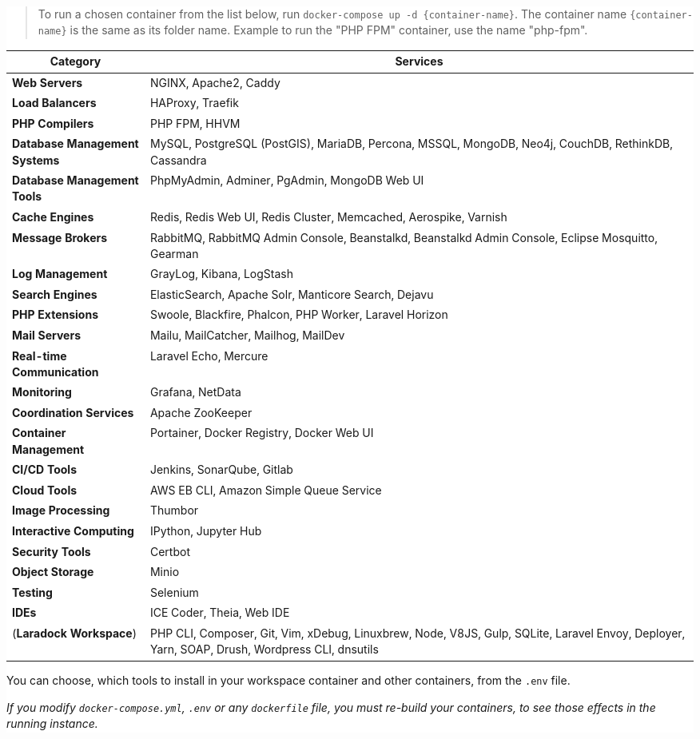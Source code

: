 > To run a chosen container from the list below, run `docker-compose up -d {container-name}`. 
> The container name `{container-name}` is the same as its folder name. Example to run the "PHP FPM" container, use the name "php-fpm".

| Category                  | Services                                                                 |
|---------------------------|--------------------------------------------------------------------------|
| **Web Servers**           | NGINX, Apache2, Caddy                                                    |
| **Load Balancers**        | HAProxy, Traefik                                                         |
| **PHP Compilers**         | PHP FPM, HHVM                                                            |
| **Database Management Systems** | MySQL, PostgreSQL (PostGIS), MariaDB, Percona, MSSQL, MongoDB, Neo4j, CouchDB, RethinkDB, Cassandra |
| **Database Management Tools** | PhpMyAdmin, Adminer, PgAdmin, MongoDB Web UI                         |
| **Cache Engines**         | Redis, Redis Web UI, Redis Cluster, Memcached, Aerospike, Varnish        |
| **Message Brokers**       | RabbitMQ, RabbitMQ Admin Console, Beanstalkd, Beanstalkd Admin Console, Eclipse Mosquitto, Gearman |
| **Log Management**        | GrayLog, Kibana, LogStash                                                |
| **Search Engines**        | ElasticSearch, Apache Solr, Manticore Search, Dejavu                     |
| **PHP Extensions**        | Swoole, Blackfire, Phalcon, PHP Worker, Laravel Horizon                  |
| **Mail Servers**          | Mailu, MailCatcher, Mailhog, MailDev                                     |
| **Real-time Communication** | Laravel Echo, Mercure                                                  |
| **Monitoring**            | Grafana, NetData                                                         |
| **Coordination Services** | Apache ZooKeeper                                                         |
| **Container Management**  | Portainer, Docker Registry, Docker Web UI                                |
| **CI/CD Tools**           | Jenkins, SonarQube, Gitlab                                               |
| **Cloud Tools**           | AWS EB CLI, Amazon Simple Queue Service                                  |
| **Image Processing**      | Thumbor                                                                  |
| **Interactive Computing** | IPython, Jupyter Hub                                                     |
| **Security Tools**        | Certbot                                                                  |
| **Object Storage**        | Minio                                                                    |
| **Testing**               | Selenium                                                                 |
| **IDEs**                  | ICE Coder, Theia, Web IDE                                                |
| (**Laradock Workspace**)    | PHP CLI, Composer, Git, Vim, xDebug, Linuxbrew, Node, V8JS, Gulp, SQLite, Laravel Envoy, Deployer, Yarn, SOAP, Drush, Wordpress CLI, dnsutils |


You can choose, which tools to install in your workspace container and other containers, from the `.env` file.


*If you modify `docker-compose.yml`, `.env` or any `dockerfile` file, you must re-build your containers, to see those effects in the running instance.*
